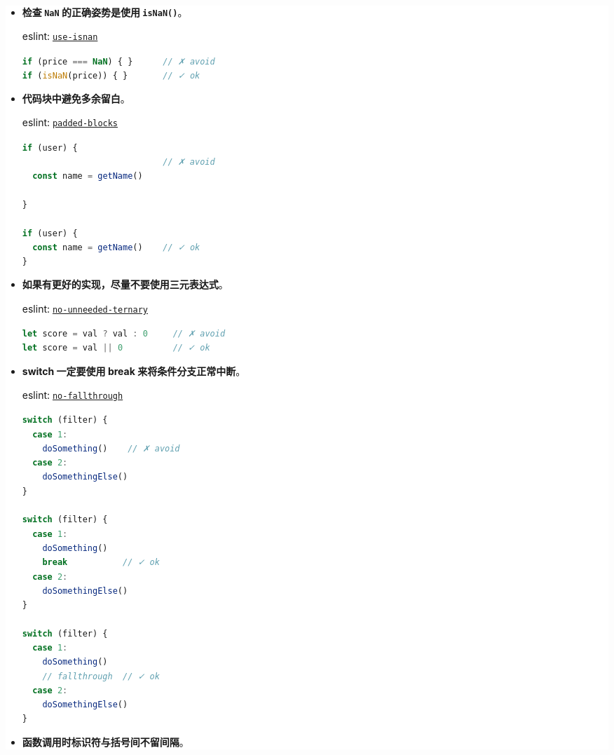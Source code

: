 * **检查 `NaN` 的正确姿势是使用 `isNaN()`**。

  eslint: [`use-isnan`](http://eslint.org/docs/rules/use-isnan)

  ```js
  if (price === NaN) { }      // ✗ avoid
  if (isNaN(price)) { }       // ✓ ok
  ```

* **代码块中避免多余留白**。

  eslint: [`padded-blocks`](http://eslint.org/docs/rules/padded-blocks)

  ```js
  if (user) {
                              // ✗ avoid
    const name = getName()

  }

  if (user) {
    const name = getName()    // ✓ ok
  }
  ```
  
* **如果有更好的实现，尽量不要使用三元表达式**。

  eslint: [`no-unneeded-ternary`](http://eslint.org/docs/rules/no-unneeded-ternary)

  ```js
  let score = val ? val : 0     // ✗ avoid
  let score = val || 0          // ✓ ok
  ```
* **switch 一定要使用 break 来将条件分支正常中断**。

  eslint: [`no-fallthrough`](http://eslint.org/docs/rules/no-fallthrough)

  ```js
  switch (filter) {
    case 1:
      doSomething()    // ✗ avoid
    case 2:
      doSomethingElse()
  }

  switch (filter) {
    case 1:
      doSomething()
      break           // ✓ ok
    case 2:
      doSomethingElse()
  }

  switch (filter) {
    case 1:
      doSomething()
      // fallthrough  // ✓ ok
    case 2:
      doSomethingElse()
  }
  ```
* **函数调用时标识符与括号间不留间隔**。
